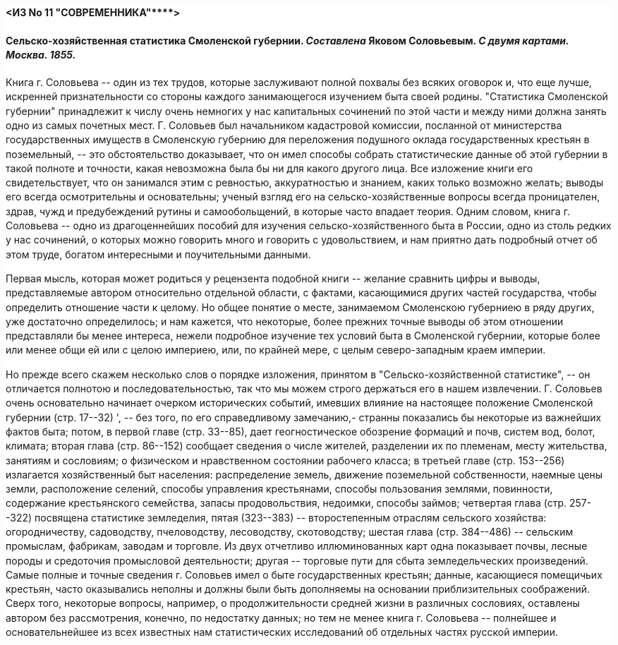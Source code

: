#### **<ИЗ No 11 "СОВРЕМЕННИКА"****>**

#### **Сельско-хозяйственная статистика Смоленской губернии**. *Составлена* **Яковом Соловьевым**. *С двумя картами. Москва. 1855.*

  Книга г. Соловьева -- один из тех трудов, которые  заслуживают полной похвалы без всяких оговорок и, что еще лучше,  искренней признательности со стороны каждого занимающегося изучением  быта своей родины. "Статистика Смоленской губернии" принадлежит к числу  очень немногих у нас капитальных сочинений по этой части и между ними  должна занять одно из самых почетных мест. Г. Соловьев был начальником  кадастровой комиссии, посланной от министерства государственных имуществ в Смоленскую губернию для переложения подушного оклада государственных  крестьян в поземельный, -- это обстоятельство доказывает, что он имел  способы собрать статистические данные об этой губернии в такой полноте и точности, какая невозможна была бы ни для какого другого лица. Все  изложение книги его свидетельствует, что он занимался этим с ревностью,  аккуратностью и знанием, каких только возможно желать; выводы его всегда осмотрительны и основательны; ученый взгляд его на  сельско-хозяйственные вопросы всегда проницателен, здрав, чужд и  предубеждений рутины и самообольщений, в которые часто впадает теория.  Одним словом, книга г. Соловьева -- одно из драгоценнейших пособий для  изучения сельско-хозяйственного быта в России, одно из столь редких у  нас сочинений, о которых можно говорить много и говорить с  удовольствием, и нам приятно дать подробный отчет об этом труде, богатом интересными и поучительными данными.

  Первая мысль, которая может родиться у рецензента подобной  книги -- желание сравнить цифры и выводы, представляемые автором  относительно отдельной области, с фактами, касающимися других частей  государства, чтобы определить отношение части к целому. Но общее понятие о месте, занимаемом Смоленскою губерниею в ряду других, уже достаточно  определилось; и нам кажется, что некоторые, более прежних точные выводы  об этом отношении представляли бы менее интереса, нежели подробное  изучение тех условий быта в Смоленской губернии, которые более или менее общи ей или с целою империею, или, по крайней мере, с целым  северо-западным краем империи.

  Но прежде всего скажем несколько слов о порядке изложения,  принятом в "Сельско-хозяйственной статистике", -- он отличается полнотою и последовательностью, так что мы можем строго держаться его в нашем  извлечении. Г. Соловьев очень основательно начинает очерком исторических событий, имевших влияние на настоящее положение Смоленской губернии  (стр. 17--32) ', -- без того, по его справедливому замечанию,- странны  показались бы некоторые из важнейших фактов быта; потом, в первой главе  (стр. 33--85), дает геогностическое обозрение формаций и почв, систем  вод, болот, климата; вторая глава (стр. 86--152) сообщает сведения о  числе жителей, разделении их по племенам, месту жительства, занятиям и  сословиям; о физическом и нравственном состоянии рабочего класса; в  третьей главе (стр. 153--256) излагается хозяйственный быт населения:  распределение земель, движение поземельной собственности, наемные цены  земли, расположение селений, способы управления крестьянами, способы  пользования землями, повинности, содержание крестьянского семейства,  запасы продовольствия, недоимки, способы займов; четвертая глава (стр.  257--322) посвящена статистике земледелия, пятая (323--383) --  второстепенным отраслям сельского хозяйства: огородничеству,  садоводству, пчеловодству, лесоводству, скотоводству; шестая глава (стр. 384--486) -- сельским промыслам, фабрикам, заводам и торговле. Из двух  отчетливо иллюминованных карт одна показывает почвы, лесные породы и  средоточия промысловой деятельности; другая -- торговые пути для сбыта  земледельческих произведений. Самые полные и точные сведения г. Соловьев имел о быте государственных крестьян; данные, касающиеся помещичьих  крестьян, часто оказывались неполны и должны были быть дополняемы на  основании приблизительных соображений. Сверх того, некоторые вопросы,  например, о продолжительности средней жизни в различных сословиях,  оставлены автором без рассмотрения, конечно, по недостатку данных; но  тем не менее книга г. Соловьева -- полнейшее и основательнейшее из всех  известных нам статистических исследований об отдельных частях русской  империи.
